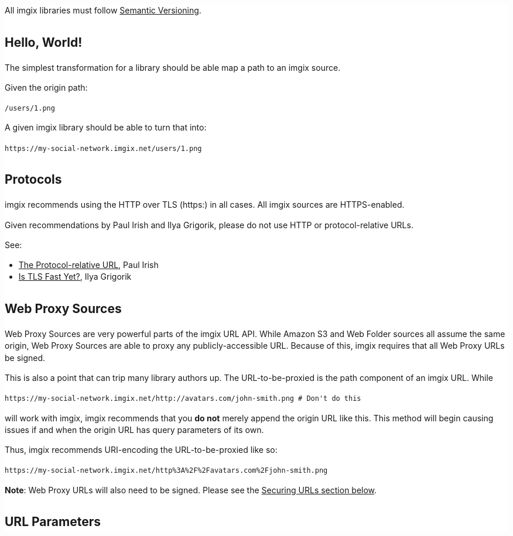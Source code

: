 All imgix libraries must follow [Semantic Versioning](http://semver.org/).

## Hello, World!

The simplest transformation for a library should be able map a path to an imgix source.

Given the origin path:

```
/users/1.png
```

A given imgix library should be able to turn that into:

```
https://my-social-network.imgix.net/users/1.png
```


## Protocols

imgix recommends using the HTTP over TLS (https:) in all cases. All imgix sources are HTTPS-enabled.

Given recommendations by Paul Irish and Ilya Grigorik, please do not use HTTP or protocol-relative URLs.

See:

- [The Protocol-relative URL](http://www.paulirish.com/2010/the-protocol-relative-url/), Paul Irish
- [Is TLS Fast Yet?](https://istlsfastyet.com/), Ilya Grigorik


## Web Proxy Sources

Web Proxy Sources are very powerful parts of the imgix URL API. While Amazon S3 and Web Folder sources all assume the same origin, Web Proxy Sources are able to proxy any publicly-accessible URL. Because of this, imgix requires that all Web Proxy URLs be signed.

This is also a point that can trip many library authors up. The URL-to-be-proxied is the path component of an imgix URL. While

```
https://my-social-network.imgix.net/http://avatars.com/john-smith.png # Don't do this
```

will work with imgix, imgix recommends that you **do not** merely append the origin URL like this. This method will begin causing issues if and when the origin URL has query parameters of its own.

Thus, imgix recommends URI-encoding the URL-to-be-proxied like so:

```
https://my-social-network.imgix.net/http%3A%2F%2Favatars.com%2Fjohn-smith.png
```

**Note**: Web Proxy URLs will also need to be signed. Please see the [Securing URLs section below](#securing-urls).


## URL Parameters
